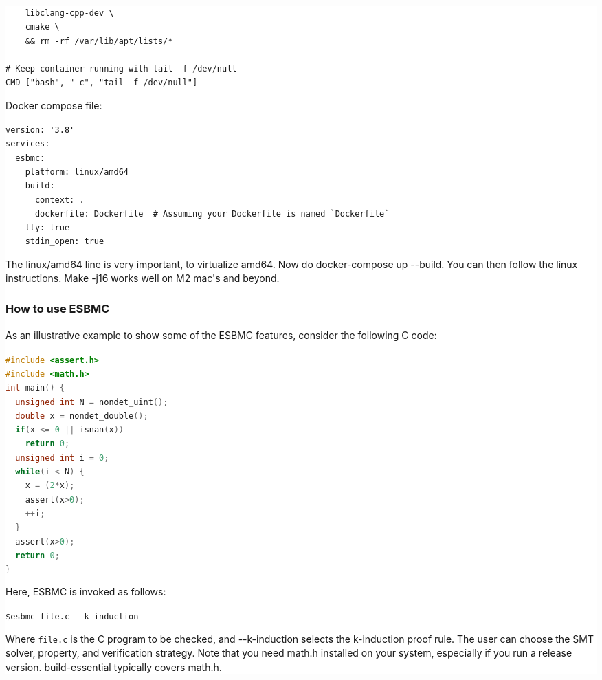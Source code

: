 ```
    libclang-cpp-dev \
    cmake \
    && rm -rf /var/lib/apt/lists/*

# Keep container running with tail -f /dev/null
CMD ["bash", "-c", "tail -f /dev/null"]
````

Docker compose file:
````
version: '3.8'
services:
  esbmc:
    platform: linux/amd64
    build:
      context: .
      dockerfile: Dockerfile  # Assuming your Dockerfile is named `Dockerfile`
    tty: true
    stdin_open: true
````
The linux/amd64 line is very important, to virtualize amd64. Now do docker-compose up --build. You can then follow the linux instructions. Make -j16 works well on M2 mac's and beyond.

### How to use ESBMC

As an illustrative example to show some of the ESBMC features, consider the following C code:

````C
#include <assert.h>
#include <math.h>
int main() {
  unsigned int N = nondet_uint();
  double x = nondet_double();
  if(x <= 0 || isnan(x))
    return 0;
  unsigned int i = 0;
  while(i < N) {
    x = (2*x);
    assert(x>0);
    ++i;
  }
  assert(x>0);
  return 0;
}
````

Here, ESBMC is invoked as follows:

````
$esbmc file.c --k-induction
````

Where `file.c` is the C program to be checked, and --k-induction selects the k-induction proof rule. The user can choose the SMT solver, property, and verification strategy. Note that you need math.h installed on your system, especially if you run a release version. build-essential typically covers math.h.
